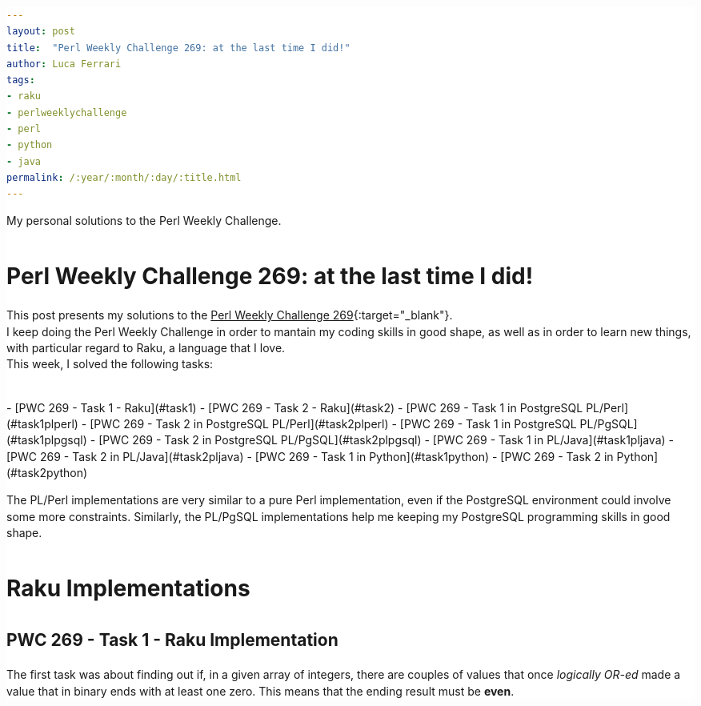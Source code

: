 ```yaml
---
layout: post
title:  "Perl Weekly Challenge 269: at the last time I did!"
author: Luca Ferrari
tags:
- raku
- perlweeklychallenge
- perl
- python
- java
permalink: /:year/:month/:day/:title.html
---
```

My personal solutions to the Perl Weekly Challenge.

# Perl Weekly Challenge 269: at the last time I did!

This post presents my solutions to the [Perl Weekly Challenge 269](https://perlweeklychallenge.org/blog/perl-weekly-challenge-269/){:target="_blank"}.
<br/>
I keep doing the Perl Weekly Challenge in order to mantain my coding skills in good shape, as well as in order to learn new things, with particular regard to Raku, a language that I love.
<br/>
This week, I solved the following tasks:

<br/>
- [PWC 269 - Task 1 - Raku](#task1)
- [PWC 269 - Task 2 - Raku](#task2)
- [PWC 269 - Task 1 in PostgreSQL PL/Perl](#task1plperl)
- [PWC 269 - Task 2 in PostgreSQL PL/Perl](#task2plperl)
- [PWC 269 - Task 1 in PostgreSQL PL/PgSQL](#task1plpgsql)
- [PWC 269 - Task 2 in PostgreSQL PL/PgSQL](#task2plpgsql)
- [PWC 269 - Task 1 in PL/Java](#task1pljava)
- [PWC 269 - Task 2 in PL/Java](#task2pljava)
- [PWC 269 - Task 1 in Python](#task1python)
- [PWC 269 - Task 2 in Python](#task2python)


The PL/Perl implementations are very similar to a pure Perl implementation, even if the PostgreSQL environment could involve some more constraints. Similarly, the PL/PgSQL implementations help me keeping my PostgreSQL programming skills in good shape.

# Raku Implementations

<a name="task1"></a>
## PWC 269 - Task 1 - Raku Implementation

The first task was about finding out if, in a given array of integers, there are couples of values that once *logically OR-ed* made a value that in binary ends with at least one zero.
This means that the ending result must be **even**.
